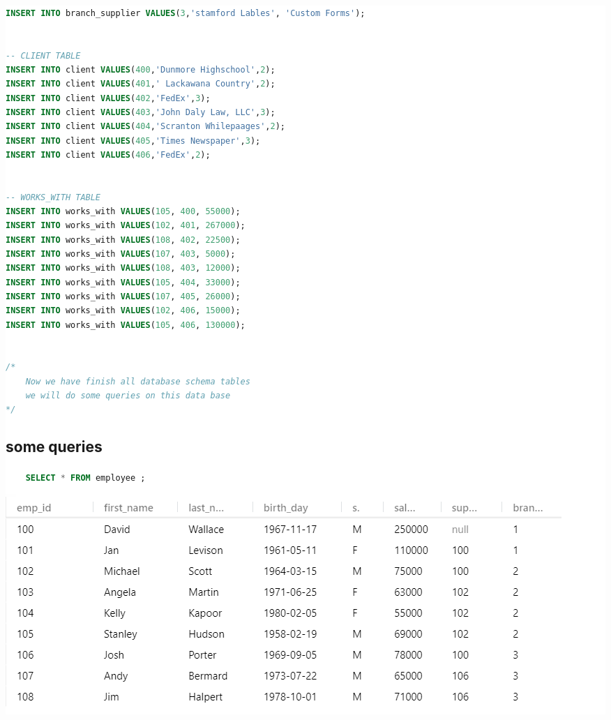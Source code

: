 ```sql
INSERT INTO branch_supplier VALUES(3,'stamford Lables', 'Custom Forms');


-- CLIENT TABLE
INSERT INTO client VALUES(400,'Dunmore Highschool',2);
INSERT INTO client VALUES(401,' Lackawana Country',2);
INSERT INTO client VALUES(402,'FedEx',3);
INSERT INTO client VALUES(403,'John Daly Law, LLC',3);
INSERT INTO client VALUES(404,'Scranton Whilepaages',2);
INSERT INTO client VALUES(405,'Times Newspaper',3);
INSERT INTO client VALUES(406,'FedEx',2);


-- WORKS_WITH TABLE
INSERT INTO works_with VALUES(105, 400, 55000);
INSERT INTO works_with VALUES(102, 401, 267000);
INSERT INTO works_with VALUES(108, 402, 22500);
INSERT INTO works_with VALUES(107, 403, 5000);
INSERT INTO works_with VALUES(108, 403, 12000);
INSERT INTO works_with VALUES(105, 404, 33000);
INSERT INTO works_with VALUES(107, 405, 26000);
INSERT INTO works_with VALUES(102, 406, 15000);
INSERT INTO works_with VALUES(105, 406, 130000);


/*
    Now we have finish all database schema tables 
    we will do some queries on this data base 
*/
```

## some queries

```sql
    SELECT * FROM employee ; 
```
![res-01](res-01.png)
